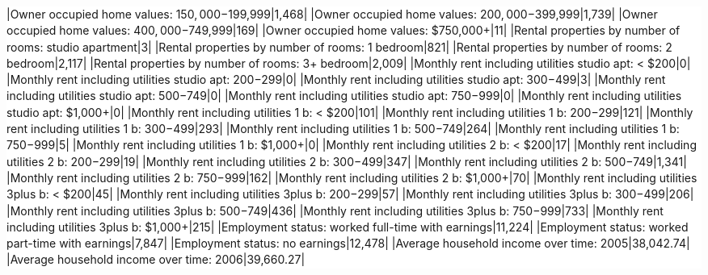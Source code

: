|Owner occupied home values: $150,000-$199,999|1,468|
|Owner occupied home values: $200,000-$399,999|1,739|
|Owner occupied home values: $400,000-$749,999|169|
|Owner occupied home values: $750,000+|11|
|Rental properties by number of rooms: studio apartment|3|
|Rental properties by number of rooms: 1 bedroom|821|
|Rental properties by number of rooms: 2 bedroom|2,117|
|Rental properties by number of rooms: 3+ bedroom|2,009|
|Monthly rent including utilities studio apt: < $200|0|
|Monthly rent including utilities studio apt: $200-$299|0|
|Monthly rent including utilities studio apt: $300-$499|3|
|Monthly rent including utilities studio apt: $500-$749|0|
|Monthly rent including utilities studio apt: $750-$999|0|
|Monthly rent including utilities studio apt: $1,000+|0|
|Monthly rent including utilities 1 b: < $200|101|
|Monthly rent including utilities 1 b: $200-$299|121|
|Monthly rent including utilities 1 b: $300-$499|293|
|Monthly rent including utilities 1 b: $500-$749|264|
|Monthly rent including utilities 1 b: $750-$999|5|
|Monthly rent including utilities 1 b: $1,000+|0|
|Monthly rent including utilities 2 b: < $200|17|
|Monthly rent including utilities 2 b: $200-$299|19|
|Monthly rent including utilities 2 b: $300-$499|347|
|Monthly rent including utilities 2 b: $500-$749|1,341|
|Monthly rent including utilities 2 b: $750-$999|162|
|Monthly rent including utilities 2 b: $1,000+|70|
|Monthly rent including utilities 3plus b: < $200|45|
|Monthly rent including utilities 3plus b: $200-$299|57|
|Monthly rent including utilities 3plus b: $300-$499|206|
|Monthly rent including utilities 3plus b: $500-$749|436|
|Monthly rent including utilities 3plus b: $750-$999|733|
|Monthly rent including utilities 3plus b: $1,000+|215|
|Employment status: worked full-time with earnings|11,224|
|Employment status: worked part-time with earnings|7,847|
|Employment status: no earnings|12,478|
|Average household income over time: 2005|38,042.74|
|Average household income over time: 2006|39,660.27|